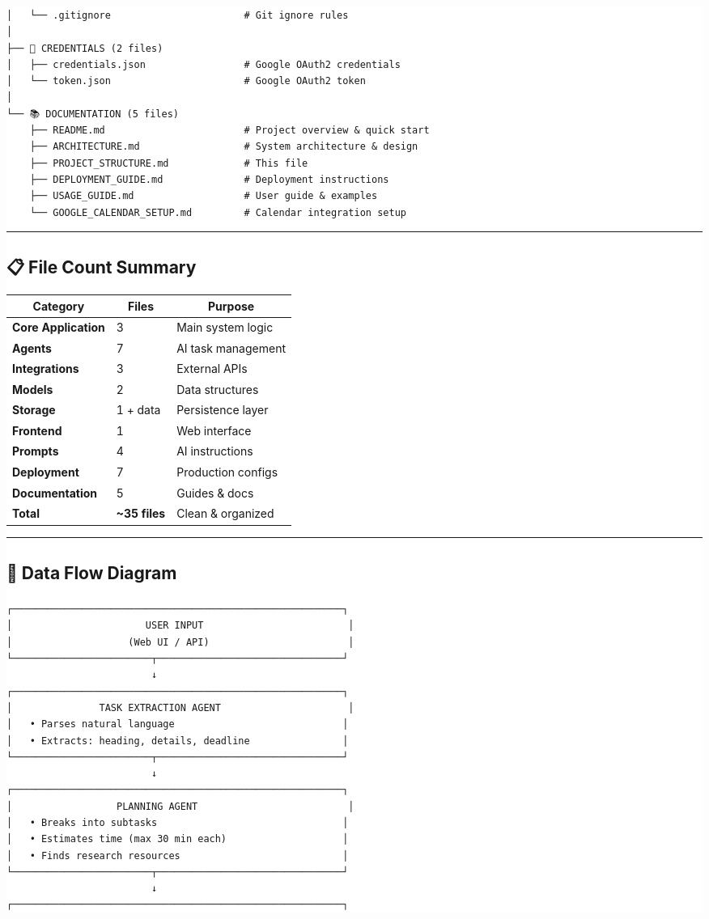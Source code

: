 ```
│   └── .gitignore                       # Git ignore rules
│
├── 🔐 CREDENTIALS (2 files)
│   ├── credentials.json                 # Google OAuth2 credentials
│   └── token.json                       # Google OAuth2 token
│
└── 📚 DOCUMENTATION (5 files)
    ├── README.md                        # Project overview & quick start
    ├── ARCHITECTURE.md                  # System architecture & design
    ├── PROJECT_STRUCTURE.md             # This file
    ├── DEPLOYMENT_GUIDE.md              # Deployment instructions
    ├── USAGE_GUIDE.md                   # User guide & examples
    └── GOOGLE_CALENDAR_SETUP.md         # Calendar integration setup
```

---

## 📋 File Count Summary

| Category | Files | Purpose |
|----------|-------|---------|
| **Core Application** | 3 | Main system logic |
| **Agents** | 7 | AI task management |
| **Integrations** | 3 | External APIs |
| **Models** | 2 | Data structures |
| **Storage** | 1 + data | Persistence layer |
| **Frontend** | 1 | Web interface |
| **Prompts** | 4 | AI instructions |
| **Deployment** | 7 | Production configs |
| **Documentation** | 5 | Guides & docs |
| **Total** | **~35 files** | Clean & organized |

---

## 🔄 Data Flow Diagram

```
┌─────────────────────────────────────────────────────────┐
│                       USER INPUT                         │
│                    (Web UI / API)                        │
└────────────────────────┬────────────────────────────────┘
                         ↓
┌─────────────────────────────────────────────────────────┐
│               TASK EXTRACTION AGENT                      │
│   • Parses natural language                             │
│   • Extracts: heading, details, deadline                │
└────────────────────────┬────────────────────────────────┘
                         ↓
┌─────────────────────────────────────────────────────────┐
│                  PLANNING AGENT                          │
│   • Breaks into subtasks                                │
│   • Estimates time (max 30 min each)                    │
│   • Finds research resources                            │
└────────────────────────┬────────────────────────────────┘
                         ↓
┌─────────────────────────────────────────────────────────┐
```